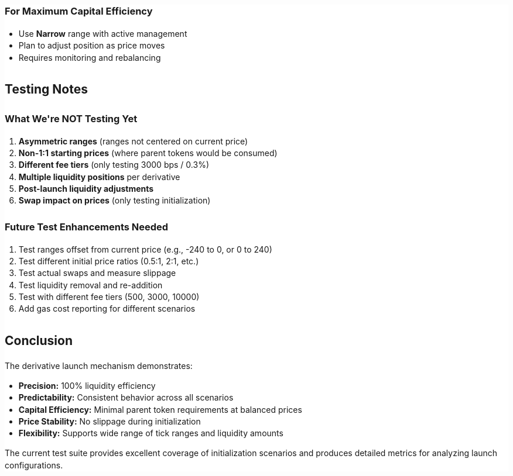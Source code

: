### For Maximum Capital Efficiency
- Use **Narrow** range with active management
- Plan to adjust position as price moves
- Requires monitoring and rebalancing

## Testing Notes

### What We're NOT Testing Yet
1. **Asymmetric ranges** (ranges not centered on current price)
2. **Non-1:1 starting prices** (where parent tokens would be consumed)
3. **Different fee tiers** (only testing 3000 bps / 0.3%)
4. **Multiple liquidity positions** per derivative
5. **Post-launch liquidity adjustments**
6. **Swap impact on prices** (only testing initialization)

### Future Test Enhancements Needed
1. Test ranges offset from current price (e.g., -240 to 0, or 0 to 240)
2. Test different initial price ratios (0.5:1, 2:1, etc.)
3. Test actual swaps and measure slippage
4. Test liquidity removal and re-addition
5. Test with different fee tiers (500, 3000, 10000)
6. Add gas cost reporting for different scenarios

## Conclusion

The derivative launch mechanism demonstrates:
- **Precision:** 100% liquidity efficiency
- **Predictability:** Consistent behavior across all scenarios
- **Capital Efficiency:** Minimal parent token requirements at balanced prices
- **Price Stability:** No slippage during initialization
- **Flexibility:** Supports wide range of tick ranges and liquidity amounts

The current test suite provides excellent coverage of initialization scenarios and produces detailed metrics for analyzing launch configurations.